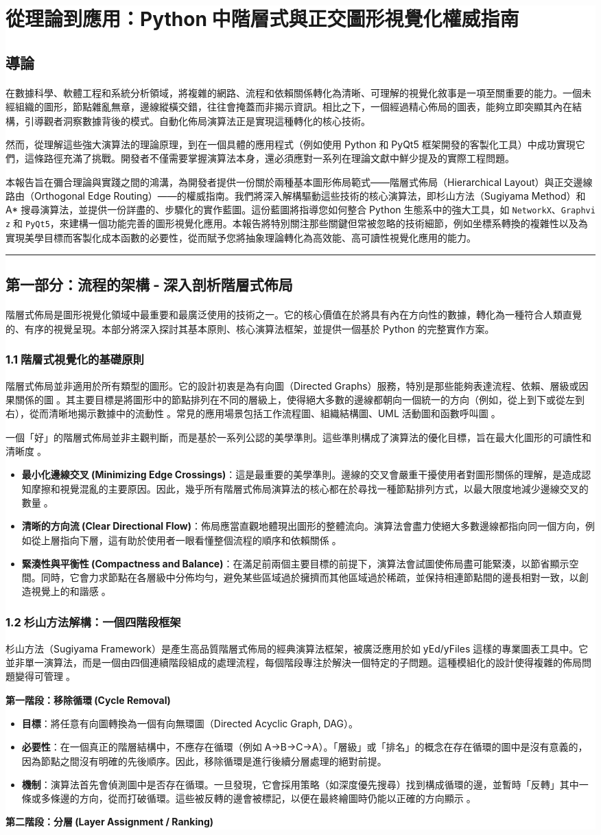 # **從理論到應用：Python 中階層式與正交圖形視覺化權威指南**

## **導論**

在數據科學、軟體工程和系統分析領域，將複雜的網路、流程和依賴關係轉化為清晰、可理解的視覺化敘事是一項至關重要的能力。一個未經組織的圖形，節點雜亂無章，邊線縱橫交錯，往往會掩蓋而非揭示資訊。相比之下，一個經過精心佈局的圖表，能夠立即突顯其內在結構，引導觀者洞察數據背後的模式。自動化佈局演算法正是實現這種轉化的核心技術。

然而，從理解這些強大演算法的理論原理，到在一個具體的應用程式（例如使用 Python 和 PyQt5 框架開發的客製化工具）中成功實現它們，這條路徑充滿了挑戰。開發者不僅需要掌握演算法本身，還必須應對一系列在理論文獻中鮮少提及的實際工程問題。

本報告旨在彌合理論與實踐之間的鴻溝，為開發者提供一份關於兩種基本圖形佈局範式——階層式佈局（Hierarchical Layout）與正交邊線路由（Orthogonal Edge Routing）——的權威指南。我們將深入解構驅動這些技術的核心演算法，即杉山方法（Sugiyama Method）和 A\* 搜尋演算法，並提供一份詳盡的、步驟化的實作藍圖。這份藍圖將指導您如何整合 Python 生態系中的強大工具，如 `NetworkX`、`Graphviz` 和 `PyQt5`，來建構一個功能完善的圖形視覺化應用。本報告將特別關注那些關鍵但常被忽略的技術細節，例如坐標系轉換的複雜性以及為實現美學目標而客製化成本函數的必要性，從而賦予您將抽象理論轉化為高效能、高可讀性視覺化應用的能力。

---

## **第一部分：流程的架構 - 深入剖析階層式佈局**

階層式佈局是圖形視覺化領域中最重要和最廣泛使用的技術之一。它的核心價值在於將具有內在方向性的數據，轉化為一種符合人類直覺的、有序的視覺呈現。本部分將深入探討其基本原則、核心演算法框架，並提供一個基於 Python 的完整實作方案。

### **1\.1 階層式視覺化的基礎原則**

階層式佈局並非適用於所有類型的圖形。它的設計初衷是為有向圖（Directed Graphs）服務，特別是那些能夠表達流程、依賴、層級或因果關係的圖 。其主要目標是將圖形中的節點排列在不同的層級上，使得絕大多數的邊線都朝向一個統一的方向（例如，從上到下或從左到右），從而清晰地揭示數據中的流動性 。常見的應用場景包括工作流程圖、組織結構圖、UML 活動圖和函數呼叫圖 。

一個「好」的階層式佈局並非主觀判斷，而是基於一系列公認的美學準則。這些準則構成了演算法的優化目標，旨在最大化圖形的可讀性和清晰度 。

- **最小化邊線交叉 (Minimizing Edge Crossings)**：這是最重要的美學準則。邊線的交叉會嚴重干擾使用者對圖形關係的理解，是造成認知摩擦和視覺混亂的主要原因。因此，幾乎所有階層式佈局演算法的核心都在於尋找一種節點排列方式，以最大限度地減少邊線交叉的數量 。

- **清晰的方向流 (Clear Directional Flow)**：佈局應當直觀地體現出圖形的整體流向。演算法會盡力使絕大多數邊線都指向同一個方向，例如從上層指向下層，這有助於使用者一眼看懂整個流程的順序和依賴關係 。

- **緊湊性與平衡性 (Compactness and Balance)**：在滿足前兩個主要目標的前提下，演算法會試圖使佈局盡可能緊湊，以節省顯示空間。同時，它會力求節點在各層級中分佈均勻，避免某些區域過於擁擠而其他區域過於稀疏，並保持相連節點間的邊長相對一致，以創造視覺上的和諧感 。

### **1\.2 杉山方法解構：一個四階段框架**

杉山方法（Sugiyama Framework）是產生高品質階層式佈局的經典演算法框架，被廣泛應用於如 yEd/yFiles 這樣的專業圖表工具中。它並非單一演算法，而是一個由四個連續階段組成的處理流程，每個階段專注於解決一個特定的子問題。這種模組化的設計使得複雜的佈局問題變得可管理 。

**第一階段：移除循環 (Cycle Removal)**

- **目標**：將任意有向圖轉換為一個有向無環圖（Directed Acyclic Graph, DAG）。

- **必要性**：在一個真正的階層結構中，不應存在循環（例如 A→B→C→A）。「層級」或「排名」的概念在存在循環的圖中是沒有意義的，因為節點之間沒有明確的先後順序。因此，移除循環是進行後續分層處理的絕對前提。

- **機制**：演算法首先會偵測圖中是否存在循環。一旦發現，它會採用策略（如深度優先搜尋）找到構成循環的邊，並暫時「反轉」其中一條或多條邊的方向，從而打破循環。這些被反轉的邊會被標記，以便在最終繪圖時仍能以正確的方向顯示 。

**第二階段：分層 (Layer Assignment / Ranking)**

